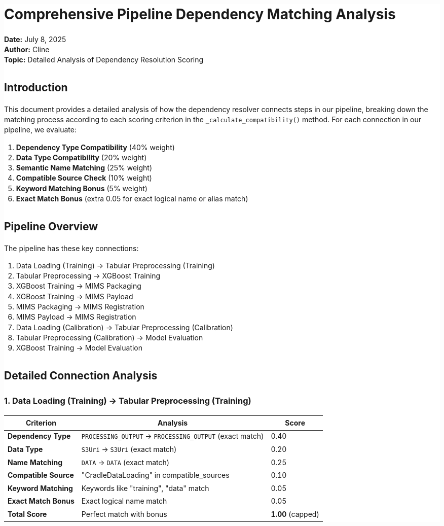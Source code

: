 # Comprehensive Pipeline Dependency Matching Analysis

**Date:** July 8, 2025  
**Author:** Cline  
**Topic:** Detailed Analysis of Dependency Resolution Scoring

## Introduction

This document provides a detailed analysis of how the dependency resolver connects steps in our pipeline, breaking down the matching process according to each scoring criterion in the `_calculate_compatibility()` method. For each connection in our pipeline, we evaluate:

1. **Dependency Type Compatibility** (40% weight)
2. **Data Type Compatibility** (20% weight)
3. **Semantic Name Matching** (25% weight)
4. **Compatible Source Check** (10% weight)
5. **Keyword Matching Bonus** (5% weight)
6. **Exact Match Bonus** (extra 0.05 for exact logical name or alias match)

## Pipeline Overview

The pipeline has these key connections:
1. Data Loading (Training) → Tabular Preprocessing (Training)
2. Tabular Preprocessing → XGBoost Training
3. XGBoost Training → MIMS Packaging
4. XGBoost Training → MIMS Payload
5. MIMS Packaging → MIMS Registration
6. MIMS Payload → MIMS Registration
7. Data Loading (Calibration) → Tabular Preprocessing (Calibration)
8. Tabular Preprocessing (Calibration) → Model Evaluation
9. XGBoost Training → Model Evaluation

## Detailed Connection Analysis

### 1. Data Loading (Training) → Tabular Preprocessing (Training)

| Criterion | Analysis | Score |
|-----------|----------|-------|
| **Dependency Type** | `PROCESSING_OUTPUT` → `PROCESSING_OUTPUT` (exact match) | 0.40 |
| **Data Type** | `S3Uri` → `S3Uri` (exact match) | 0.20 |
| **Name Matching** | `DATA` → `DATA` (exact match) | 0.25 |
| **Compatible Source** | "CradleDataLoading" in compatible_sources | 0.10 |
| **Keyword Matching** | Keywords like "training", "data" match | 0.05 |
| **Exact Match Bonus** | Exact logical name match | 0.05 |
| **Total Score** | Perfect match with bonus | **1.00** (capped) |
